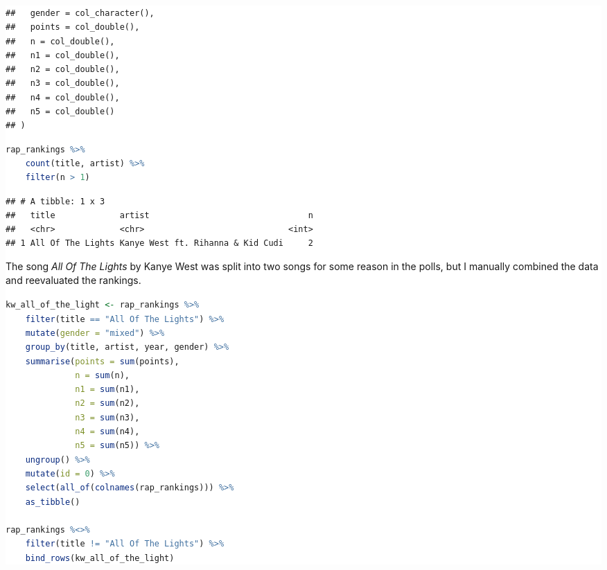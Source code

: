     ##   gender = col_character(),
    ##   points = col_double(),
    ##   n = col_double(),
    ##   n1 = col_double(),
    ##   n2 = col_double(),
    ##   n3 = col_double(),
    ##   n4 = col_double(),
    ##   n5 = col_double()
    ## )

``` r
rap_rankings %>% 
    count(title, artist) %>% 
    filter(n > 1)
```

    ## # A tibble: 1 x 3
    ##   title             artist                                n
    ##   <chr>             <chr>                             <int>
    ## 1 All Of The Lights Kanye West ft. Rihanna & Kid Cudi     2

The song *All Of The Lights* by Kanye West was split into two songs for
some reason in the polls, but I manually combined the data and
reevaluated the rankings.

``` r
kw_all_of_the_light <- rap_rankings %>% 
    filter(title == "All Of The Lights") %>%
    mutate(gender = "mixed") %>%
    group_by(title, artist, year, gender) %>%
    summarise(points = sum(points),
              n = sum(n),
              n1 = sum(n1),
              n2 = sum(n2),
              n3 = sum(n3),
              n4 = sum(n4),
              n5 = sum(n5)) %>%
    ungroup() %>%
    mutate(id = 0) %>%
    select(all_of(colnames(rap_rankings))) %>%
    as_tibble()

rap_rankings %<>%
    filter(title != "All Of The Lights") %>%
    bind_rows(kw_all_of_the_light)
```
